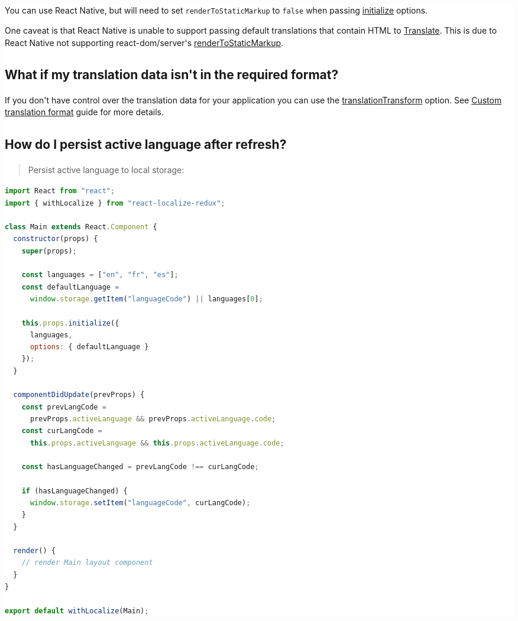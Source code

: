 You can use React Native, but will need to set `renderToStaticMarkup` to `false` when passing [initialize](/#initialize) options.

One caveat is that React Native is unable to support passing default translations that contain HTML to [Translate](/#translate-2). This is due to React Native not supporting
react-dom/server's [renderToStaticMarkup](https://reactjs.org/docs/react-dom-server.html#rendertostaticmarkup).

## What if my translation data isn't in the required format?

If you don't have control over the translation data for your application you can use the [translationTransform](/#addtranslation) option.
See [Custom translation format](/#custom-translation-format) guide for more details.

## How do I persist active language after refresh?

> Persist active language to local storage:

```jsx
import React from "react";
import { withLocalize } from "react-localize-redux";

class Main extends React.Component {
  constructor(props) {
    super(props);

    const languages = ["en", "fr", "es"];
    const defaultLanguage =
      window.storage.getItem("languageCode") || languages[0];

    this.props.initialize({
      languages,
      options: { defaultLanguage }
    });
  }

  componentDidUpdate(prevProps) {
    const prevLangCode =
      prevProps.activeLanguage && prevProps.activeLanguage.code;
    const curLangCode =
      this.props.activeLanguage && this.props.activeLanguage.code;

    const hasLanguageChanged = prevLangCode !== curLangCode;

    if (hasLanguageChanged) {
      window.storage.setItem("languageCode", curLangCode);
    }
  }

  render() {
    // render Main layout component
  }
}

export default withLocalize(Main);
```
